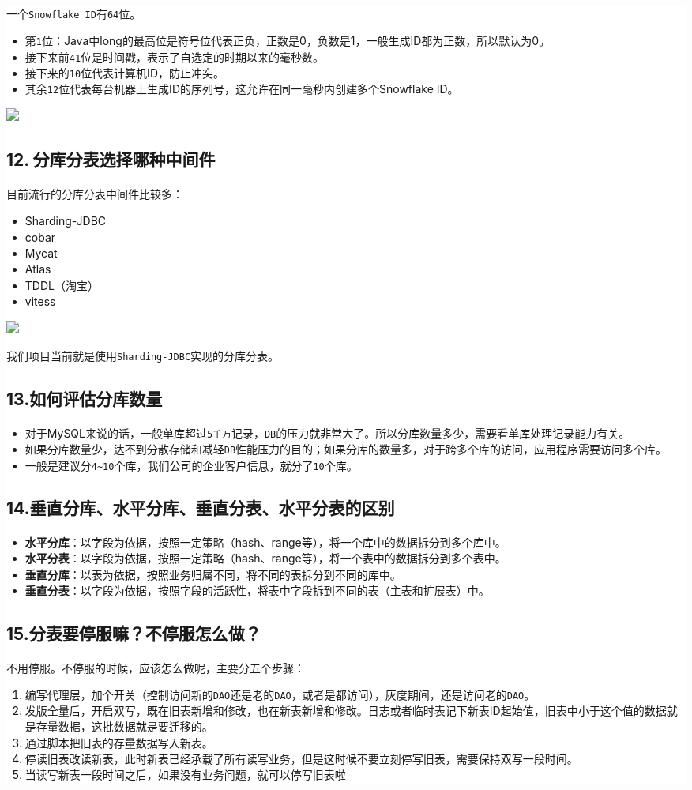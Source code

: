 一个`Snowflake ID`有`64`位。

*   第`1`位：Java中long的最高位是符号位代表正负，正数是0，负数是1，一般生成ID都为正数，所以默认为0。
*   接下来前`41`位是时间戳，表示了自选定的时期以来的毫秒数。
*   接下来的`10`位代表计算机ID，防止冲突。
*   其余`12`位代表每台机器上生成ID的序列号，这允许在同一毫秒内创建多个Snowflake ID。

![](/images/jueJin/c690f328d9f440c.png)

12\. 分库分表选择哪种中间件
----------------

目前流行的分库分表中间件比较多：

*   Sharding-JDBC
*   cobar
*   Mycat
*   Atlas
*   TDDL（淘宝）
*   vitess

![](/images/jueJin/a3d97894684b470.png)

我们项目当前就是使用`Sharding-JDBC`实现的分库分表。

13.如何评估分库数量
-----------

*   对于MySQL来说的话，一般单库超过`5千万`记录，`DB`的压力就非常大了。所以分库数量多少，需要看单库处理记录能力有关。
*   如果分库数量少，达不到分散存储和减轻`DB`性能压力的目的；如果分库的数量多，对于跨多个库的访问，应用程序需要访问多个库。
*   一般是建议分`4~10`个库，我们公司的企业客户信息，就分了`10`个库。

14.垂直分库、水平分库、垂直分表、水平分表的区别
-------------------------

*   **水平分库**：以字段为依据，按照一定策略（hash、range等），将一个库中的数据拆分到多个库中。
*   **水平分表**：以字段为依据，按照一定策略（hash、range等），将一个表中的数据拆分到多个表中。
*   **垂直分库**：以表为依据，按照业务归属不同，将不同的表拆分到不同的库中。
*   **垂直分表**：以字段为依据，按照字段的活跃性，将表中字段拆到不同的表（主表和扩展表）中。

15.分表要停服嘛？不停服怎么做？
-----------------

不用停服。不停服的时候，应该怎么做呢，主要分五个步骤：

1.  编写代理层，加个开关（控制访问新的`DAO`还是老的`DAO`，或者是都访问），灰度期间，还是访问老的`DAO`。
2.  发版全量后，开启双写，既在旧表新增和修改，也在新表新增和修改。日志或者临时表记下新表ID起始值，旧表中小于这个值的数据就是存量数据，这批数据就是要迁移的。
3.  通过脚本把旧表的存量数据写入新表。
4.  停读旧表改读新表，此时新表已经承载了所有读写业务，但是这时候不要立刻停写旧表，需要保持双写一段时间。
5.  当读写新表一段时间之后，如果没有业务问题，就可以停写旧表啦